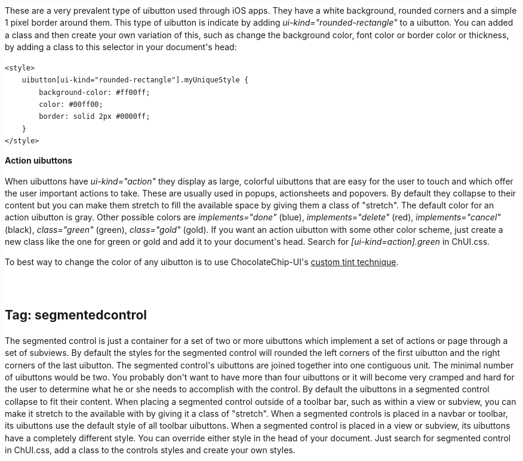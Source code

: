 These are a very prevalent type of uibutton used through iOS apps. They
have a white background, rounded corners and a simple 1 pixel border
around them. This type of uibutton is indicate by adding
*ui-kind="rounded-rectangle"* to a uibutton. You can added a class and
then create your own variation of this, such as change the background
color, font color or border color or thickness, by adding a class to
this selector in your document's head:

    <style>
        uibutton[ui-kind="rounded-rectangle"].myUniqueStyle {
            background-color: #ff00ff;
            color: #00ff00;
            border: solid 2px #0000ff;
        }
    </style>

**Action uibuttons**

When uibuttons have *ui-kind="action"* they display as large, colorful
uibuttons that are easy for the user to touch and which offer the user
important actions to take. These are usually used in popups,
actionsheets and popovers. By default they collapse to their content but
you can make them stretch to fill the available space by giving them a
class of "stretch". The default color for an action uibutton is gray.
Other possible colors are *implements="done"* (blue),
*implements="delete"* (red), *implements="cancel"* (black),
*class="green"* (green), *class="gold"* (gold). If you want an action
uibutton with some other color scheme, just create a new class like the
one for green or gold and add it to your document's head. Search for
*[ui-kind=action].green* in ChUI.css.

To best way to change the color of any uibutton is to use
ChocolateChip-UI's [custom tint technique](#custom_tints).

 

Tag: segmentedcontrol
---------------------

The segmented control is just a container for a set of two or more
uibuttons which implement a set of actions or page through a set of
subviews. By default the styles for the segmented control will rounded
the left corners of the first uibutton and the right corners of the last
uibutton. The segmented control's uibuttons are joined together into one
contiguous unit. The minimal number of uibuttons would be two. You
probably don't want to have more than four uibuttons or it will become
very cramped and hard for the user to determine what he or she needs to
accomplish with the control. By default the uibuttons in a segmented
control collapse to fit their content. When placing a segmented control
outside of a toolbar bar, such as within a view or subview, you can make
it stretch to the available with by giving it a class of "stretch". When
a segmented controls is placed in a navbar or toolbar, its uibuttons use
the default style of all toolbar uibuttons. When a segmented control is
placed in a view or subview, its uibuttons have a completely different
style. You can override either style in the head of your document. Just
search for segmented control in ChUI.css, add a class to the controls
styles and create your own styles.
